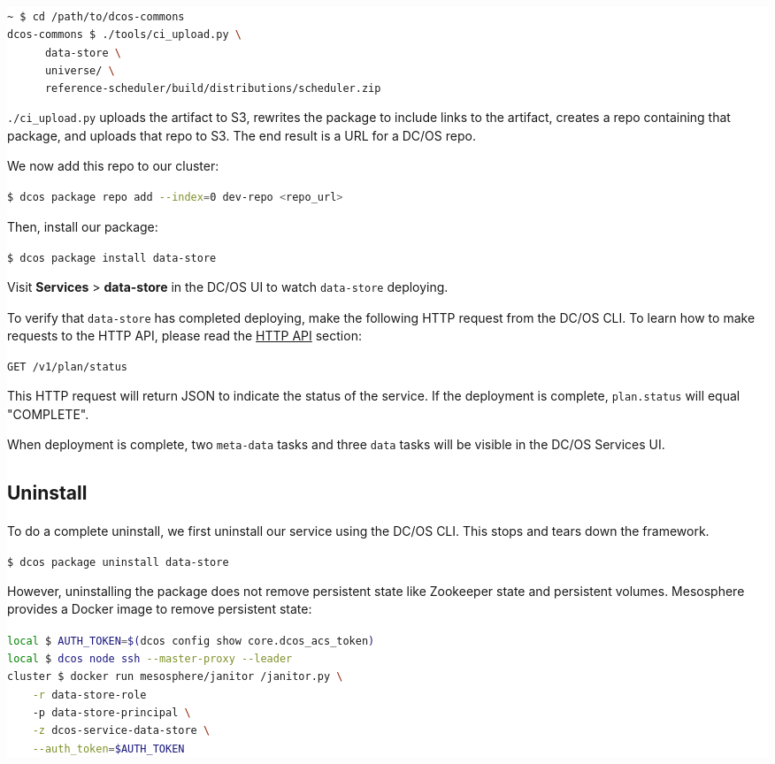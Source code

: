 ```bash
~ $ cd /path/to/dcos-commons
dcos-commons $ ./tools/ci_upload.py \
      data-store \
      universe/ \
      reference-scheduler/build/distributions/scheduler.zip
```

`./ci_upload.py` uploads the artifact to S3, rewrites the package to
include links to the artifact, creates a repo containing that package,
and uploads that repo to S3.  The end result is a URL for a DC/OS
repo.

We now add this repo to our cluster:

```bash
$ dcos package repo add --index=0 dev-repo <repo_url>
```

Then, install our package:

```bash
$ dcos package install data-store
```

Visit **Services** > **data-store** in the DC/OS UI to watch
`data-store` deploying.

To verify that `data-store` has completed deploying, make the
following HTTP request from the DC/OS CLI. To learn how to make
requests to the HTTP API,
please read the [HTTP API](#http-api) section:

```
GET /v1/plan/status
```

This HTTP request will return JSON to indicate the status of the
service. If the deployment is complete, `plan.status` will equal
"COMPLETE".

When deployment is complete, two `meta-data`
tasks and three `data` tasks will be visible in the DC/OS Services UI.

## Uninstall

To do a complete uninstall, we first uninstall our service using the
DC/OS CLI.  This stops and tears down the framework.

```bash
$ dcos package uninstall data-store
```

However, uninstalling the package does not remove persistent state
like Zookeeper state and persistent volumes. Mesosphere provides a
Docker image to remove persistent state:

```bash
local $ AUTH_TOKEN=$(dcos config show core.dcos_acs_token)
local $ dcos node ssh --master-proxy --leader
cluster $ docker run mesosphere/janitor /janitor.py \
    -r data-store-role
    -p data-store-principal \
    -z dcos-service-data-store \
    --auth_token=$AUTH_TOKEN
```
